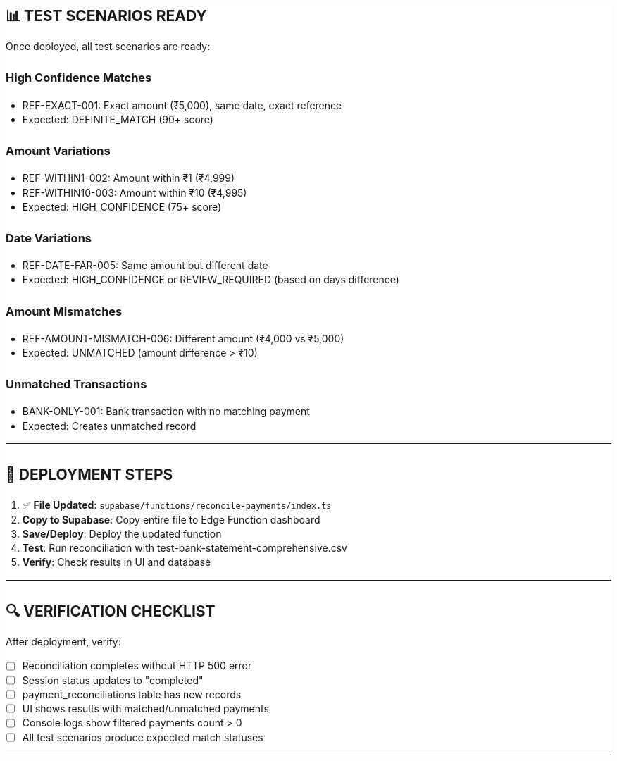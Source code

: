 
## 📊 TEST SCENARIOS READY

Once deployed, all test scenarios are ready:

### High Confidence Matches
- REF-EXACT-001: Exact amount (₹5,000), same date, exact reference
- Expected: DEFINITE_MATCH (90+ score)

### Amount Variations
- REF-WITHIN1-002: Amount within ₹1 (₹4,999)
- REF-WITHIN10-003: Amount within ₹10 (₹4,995)
- Expected: HIGH_CONFIDENCE (75+ score)

### Date Variations
- REF-DATE-FAR-005: Same amount but different date
- Expected: HIGH_CONFIDENCE or REVIEW_REQUIRED (based on days difference)

### Amount Mismatches
- REF-AMOUNT-MISMATCH-006: Different amount (₹4,000 vs ₹5,000)
- Expected: UNMATCHED (amount difference > ₹10)

### Unmatched Transactions
- BANK-ONLY-001: Bank transaction with no matching payment
- Expected: Creates unmatched record

---

## 🚀 DEPLOYMENT STEPS

1. ✅ **File Updated**: `supabase/functions/reconcile-payments/index.ts`
2. **Copy to Supabase**: Copy entire file to Edge Function dashboard
3. **Save/Deploy**: Deploy the updated function
4. **Test**: Run reconciliation with test-bank-statement-comprehensive.csv
5. **Verify**: Check results in UI and database

---

## 🔍 VERIFICATION CHECKLIST

After deployment, verify:

- [ ] Reconciliation completes without HTTP 500 error
- [ ] Session status updates to "completed"
- [ ] payment_reconciliations table has new records
- [ ] UI shows results with matched/unmatched payments
- [ ] Console logs show filtered payments count > 0
- [ ] All test scenarios produce expected match statuses

---

